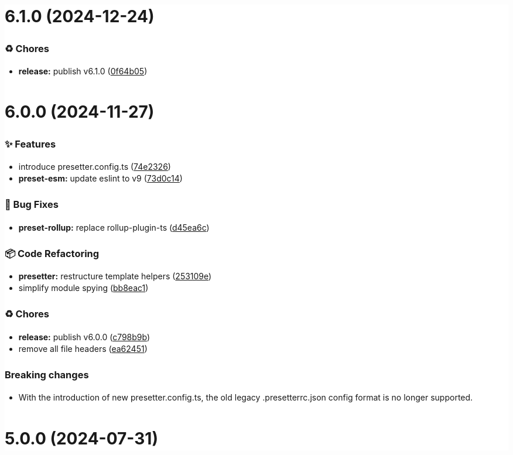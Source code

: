 

# 6.1.0 (2024-12-24)


### ♻️ Chores

* **release:** publish v6.1.0 ([0f64b05](https://github.com/alvis/presetter/commit/0f64b0511487e274fadce0ca651e21bd467545bf))



# 6.0.0 (2024-11-27)


### ✨ Features

* introduce presetter.config.ts ([74e2326](https://github.com/alvis/presetter/commit/74e23263780146e24db0c36bef71ff6edc5a66fa))
* **preset-esm:** update eslint to v9 ([73d0c14](https://github.com/alvis/presetter/commit/73d0c14dd18d32c9572ac6811f96851ef6c65428))


### 🐛 Bug Fixes

* **preset-rollup:** replace rollup-plugin-ts ([d45ea6c](https://github.com/alvis/presetter/commit/d45ea6c36cd3ec266ed5897695a3b755551a6989))


### 📦 Code Refactoring

* **presetter:** restructure template helpers ([253109e](https://github.com/alvis/presetter/commit/253109e8f0f8f6fb7ce4e962b5f7e9050d68e743))
* simplify module spying ([bb8eac1](https://github.com/alvis/presetter/commit/bb8eac1bde9cdab77f2a25161b0ac195b7e37b9f))


### ♻️ Chores

* **release:** publish v6.0.0 ([c798b9b](https://github.com/alvis/presetter/commit/c798b9b7249e2108e22a7e486ec78da61f0bab2e))
* remove all file headers ([ea62451](https://github.com/alvis/presetter/commit/ea6245156ac79f124cdb3cbbc7f9692efbf6aa62))


### Breaking changes

* With the introduction of new presetter.config.ts,
the old legacy .presetterrc.json config format is
no longer supported.



# 5.0.0 (2024-07-31)
